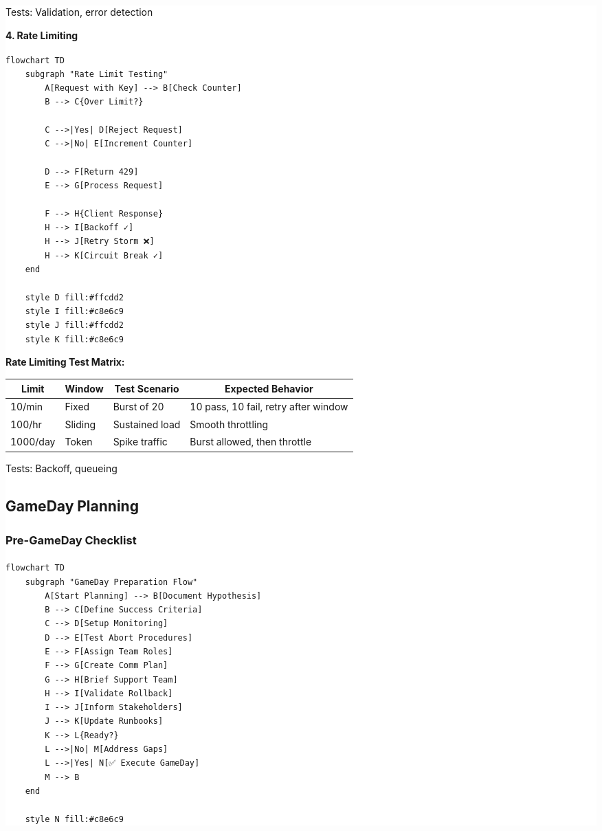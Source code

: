 ```mermaid
```

Tests: Validation, error detection

**4. Rate Limiting**
```mermaid
flowchart TD
    subgraph "Rate Limit Testing"
        A[Request with Key] --> B[Check Counter]
        B --> C{Over Limit?}
        
        C -->|Yes| D[Reject Request]
        C -->|No| E[Increment Counter]
        
        D --> F[Return 429]
        E --> G[Process Request]
        
        F --> H{Client Response}
        H --> I[Backoff ✓]
        H --> J[Retry Storm ❌]
        H --> K[Circuit Break ✓]
    end
    
    style D fill:#ffcdd2
    style I fill:#c8e6c9
    style J fill:#ffcdd2
    style K fill:#c8e6c9
```

**Rate Limiting Test Matrix:**

| Limit | Window | Test Scenario | Expected Behavior |
|-------|--------|--------------|-------------------|
| 10/min | Fixed | Burst of 20 | 10 pass, 10 fail, retry after window |
| 100/hr | Sliding | Sustained load | Smooth throttling |
| 1000/day | Token | Spike traffic | Burst allowed, then throttle |

Tests: Backoff, queueing

## GameDay Planning

### Pre-GameDay Checklist

```mermaid
flowchart TD
    subgraph "GameDay Preparation Flow"
        A[Start Planning] --> B[Document Hypothesis]
        B --> C[Define Success Criteria]
        C --> D[Setup Monitoring]
        D --> E[Test Abort Procedures]
        E --> F[Assign Team Roles]
        F --> G[Create Comm Plan]
        G --> H[Brief Support Team]
        H --> I[Validate Rollback]
        I --> J[Inform Stakeholders]
        J --> K[Update Runbooks]
        K --> L{Ready?}
        L -->|No| M[Address Gaps]
        L -->|Yes| N[✅ Execute GameDay]
        M --> B
    end
    
    style N fill:#c8e6c9
```